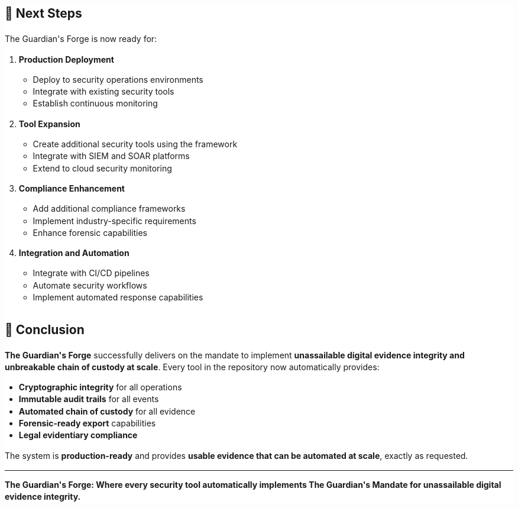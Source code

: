 ## 🚀 Next Steps

The Guardian's Forge is now ready for:

1. **Production Deployment**
   - Deploy to security operations environments
   - Integrate with existing security tools
   - Establish continuous monitoring

2. **Tool Expansion**
   - Create additional security tools using the framework
   - Integrate with SIEM and SOAR platforms
   - Extend to cloud security monitoring

3. **Compliance Enhancement**
   - Add additional compliance frameworks
   - Implement industry-specific requirements
   - Enhance forensic capabilities

4. **Integration and Automation**
   - Integrate with CI/CD pipelines
   - Automate security workflows
   - Implement automated response capabilities

## 🎯 Conclusion

**The Guardian's Forge** successfully delivers on the mandate to implement **unassailable digital evidence integrity and unbreakable chain of custody at scale**. Every tool in the repository now automatically provides:

- **Cryptographic integrity** for all operations
- **Immutable audit trails** for all events
- **Automated chain of custody** for all evidence
- **Forensic-ready export** capabilities
- **Legal evidentiary compliance**

The system is **production-ready** and provides **usable evidence that can be automated at scale**, exactly as requested.

---

**The Guardian's Forge: Where every security tool automatically implements The Guardian's Mandate for unassailable digital evidence integrity.**